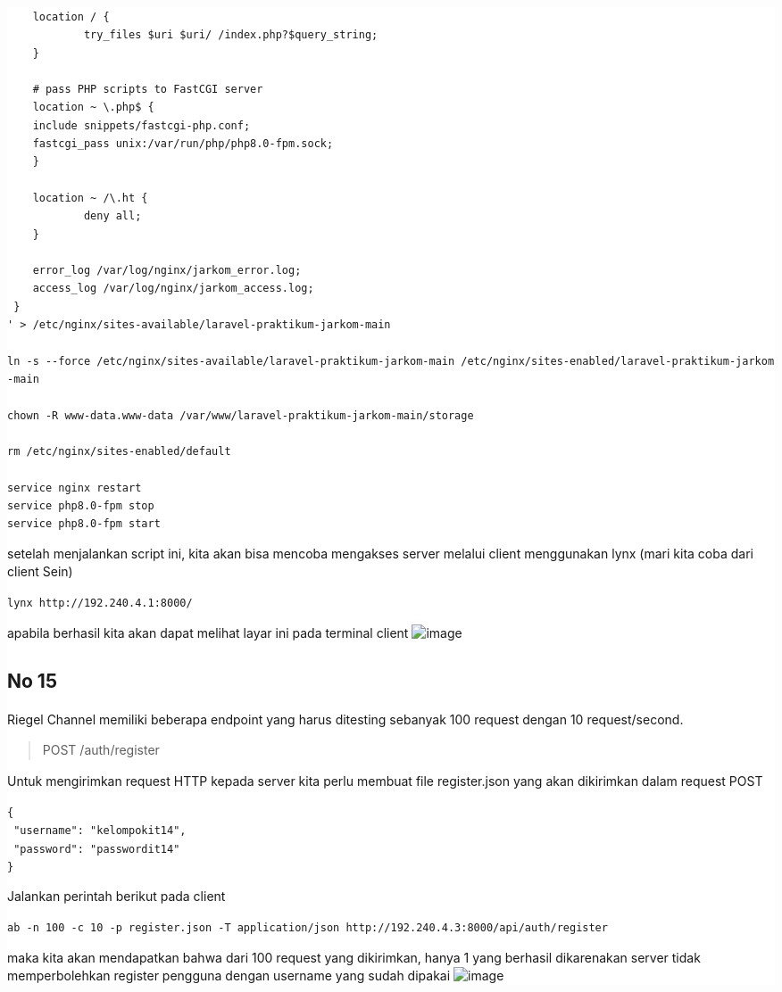 ```
 	location / {
 			try_files $uri $uri/ /index.php?$query_string;
 	}

 	# pass PHP scripts to FastCGI server
 	location ~ \.php$ {
 	include snippets/fastcgi-php.conf;
 	fastcgi_pass unix:/var/run/php/php8.0-fpm.sock;
 	}

    location ~ /\.ht {
 			deny all;
 	}

 	error_log /var/log/nginx/jarkom_error.log;
 	access_log /var/log/nginx/jarkom_access.log;
 }
' > /etc/nginx/sites-available/laravel-praktikum-jarkom-main

ln -s --force /etc/nginx/sites-available/laravel-praktikum-jarkom-main /etc/nginx/sites-enabled/laravel-praktikum-jarkom-main

chown -R www-data.www-data /var/www/laravel-praktikum-jarkom-main/storage

rm /etc/nginx/sites-enabled/default

service nginx restart
service php8.0-fpm stop
service php8.0-fpm start
```
setelah menjalankan script ini, kita akan bisa mencoba mengakses server melalui client menggunakan lynx (mari kita coba dari client Sein)
```
lynx http://192.240.4.1:8000/
```
apabila berhasil kita akan dapat melihat layar ini pada terminal client
![image](https://github.com/fransiskusbenyamin/Jarkom-Modul-3-IT14-2023/assets/73869671/5470f2c8-6e29-4855-805c-93f305101780)

## No 15
Riegel Channel memiliki beberapa endpoint yang harus ditesting sebanyak 100 request dengan 10 request/second.
>POST /auth/register

Untuk mengirimkan request HTTP kepada server kita perlu membuat file register.json yang akan dikirimkan dalam request POST
```
{
 "username": "kelompokit14",
 "password": "passwordit14"
}
```
Jalankan perintah berikut pada client
```
ab -n 100 -c 10 -p register.json -T application/json http://192.240.4.3:8000/api/auth/register
```
maka kita akan mendapatkan bahwa dari 100 request yang dikirimkan, hanya 1 yang berhasil dikarenakan server tidak memperbolehkan register pengguna dengan username yang sudah dipakai
![image](https://github.com/fransiskusbenyamin/Jarkom-Modul-3-IT14-2023/assets/73869671/6a17da73-44ad-4484-86e6-8dc514afd7b8)
